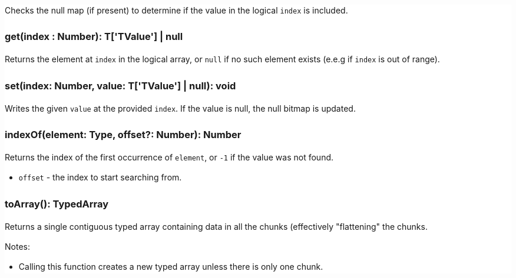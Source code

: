 Checks the null map (if present) to determine if the value in the logical `index` is included.

### get(index : Number): T['TValue'] | null

Returns the element at `index` in the logical array, or `null` if no such element exists (e.e.g if `index` is out of range).

### set(index: Number, value: T['TValue'] | null): void

Writes the given `value` at the provided `index`. If the value is null, the null bitmap is updated.

### indexOf(element: Type, offset?: Number): Number

Returns the index of the first occurrence of `element`, or `-1` if the value was not found.

* `offset` - the index to start searching from.

### toArray(): TypedArray

Returns a single contiguous typed array containing data in all the chunks (effectively "flattening" the chunks.

Notes:
* Calling this function creates a new typed array unless there is only one chunk.


